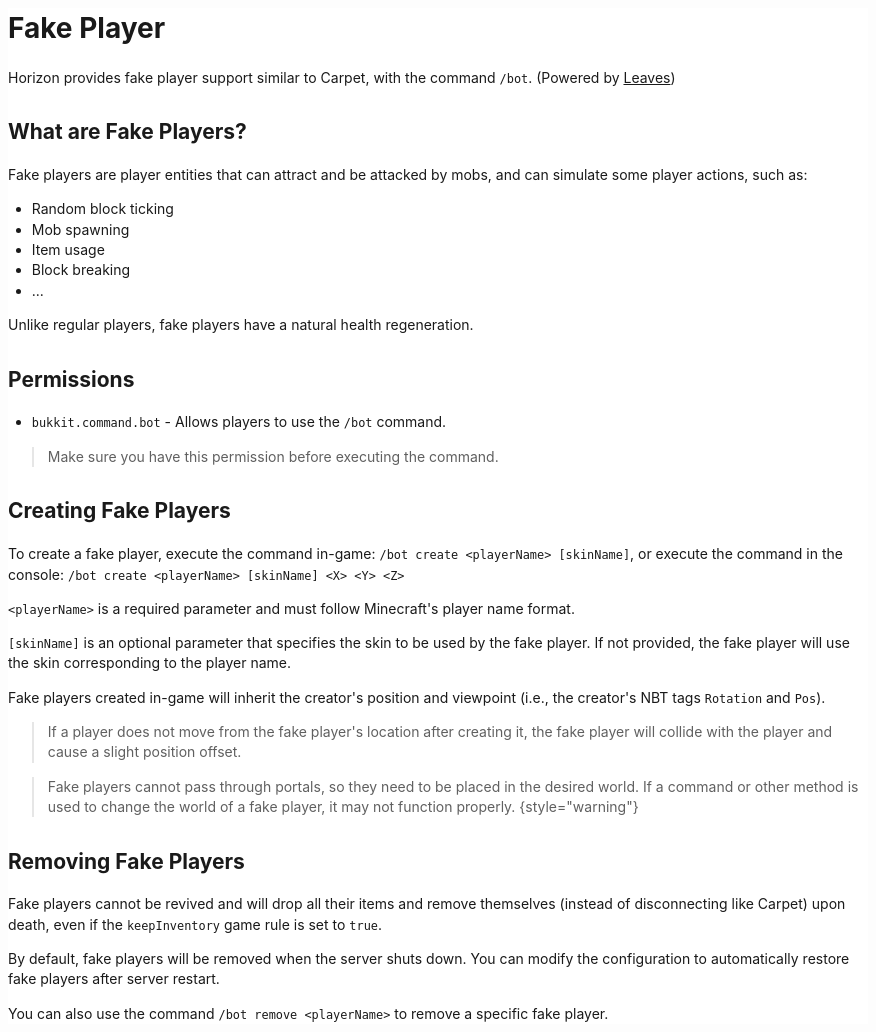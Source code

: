 # Fake Player

Horizon provides fake player support similar to Carpet, with the command `/bot`. (Powered by [Leaves](https://github.com/LeavesMC/Leaves))

## What are Fake Players?

Fake players are player entities that can attract and be attacked by mobs, and can simulate some player actions, such as:

- Random block ticking
- Mob spawning
- Item usage
- Block breaking
- ...

Unlike regular players, fake players have a natural health regeneration.

## Permissions

- `bukkit.command.bot` - Allows players to use the `/bot` command.

> Make sure you have this permission before executing the command.

## Creating Fake Players

To create a fake player, execute the command in-game: `/bot create <playerName> [skinName]`,
or execute the command in the console: `/bot create <playerName> [skinName] <X> <Y> <Z>`

`<playerName>` is a required parameter and must follow Minecraft's player name format.

`[skinName]` is an optional parameter that specifies the skin to be used by the fake player. If not provided, the fake player will use the skin corresponding to the player name.

Fake players created in-game will inherit the creator's position and viewpoint (i.e., the creator's NBT tags `Rotation` and `Pos`).

> If a player does not move from the fake player's location after creating it, the fake player will collide with the player and cause a slight position offset.


> Fake players cannot pass through portals, so they need to be placed in the desired world. If a command or other method is used to change the world of a fake player, it may not function properly.
{style="warning"}

## Removing Fake Players

Fake players cannot be revived and will drop all their items and remove themselves (instead of disconnecting like Carpet) upon death, even if the `keepInventory` game rule is set to `true`.

By default, fake players will be removed when the server shuts down. You can modify the configuration to automatically restore fake players after server restart.

You can also use the command `/bot remove <playerName>` to remove a specific fake player.
